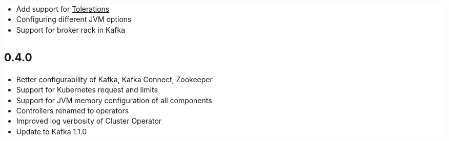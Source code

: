 * Add support for [Tolerations](https://v1-9.docs.kubernetes.io/docs/reference/generated/kubernetes-api/v1.9/#toleration-v1-core)
* Configuring different JVM options
* Support for broker rack in Kafka

## 0.4.0

* Better configurability of Kafka, Kafka Connect, Zookeeper
* Support for Kubernetes request and limits
* Support for JVM memory configuration of all components
* Controllers renamed to operators
* Improved log verbosity of Cluster Operator
* Update to Kafka 1.1.0
